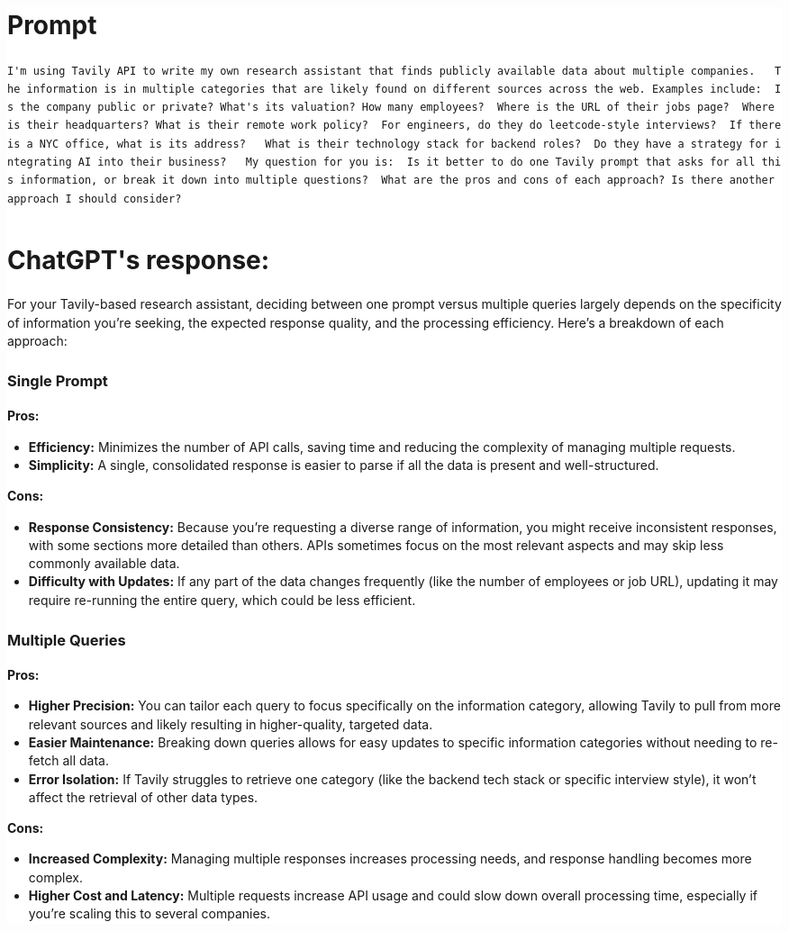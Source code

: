 # Prompt

```
I'm using Tavily API to write my own research assistant that finds publicly available data about multiple companies.   The information is in multiple categories that are likely found on different sources across the web. Examples include:  Is the company public or private? What's its valuation? How many employees?  Where is the URL of their jobs page?  Where is their headquarters? What is their remote work policy?  For engineers, do they do leetcode-style interviews?  If there is a NYC office, what is its address?   What is their technology stack for backend roles?  Do they have a strategy for integrating AI into their business?   My question for you is:  Is it better to do one Tavily prompt that asks for all this information, or break it down into multiple questions?  What are the pros and cons of each approach? Is there another approach I should consider? 
```

# ChatGPT's response:

For your Tavily-based research assistant, deciding between one prompt versus multiple queries largely depends on the specificity of information you’re seeking, the expected response quality, and the processing efficiency. Here’s a breakdown of each approach:

### Single Prompt
**Pros:**
- **Efficiency:** Minimizes the number of API calls, saving time and reducing the complexity of managing multiple requests.
- **Simplicity:** A single, consolidated response is easier to parse if all the data is present and well-structured.

**Cons:**
- **Response Consistency:** Because you’re requesting a diverse range of information, you might receive inconsistent responses, with some sections more detailed than others. APIs sometimes focus on the most relevant aspects and may skip less commonly available data.
- **Difficulty with Updates:** If any part of the data changes frequently (like the number of employees or job URL), updating it may require re-running the entire query, which could be less efficient.

### Multiple Queries
**Pros:**
- **Higher Precision:** You can tailor each query to focus specifically on the information category, allowing Tavily to pull from more relevant sources and likely resulting in higher-quality, targeted data.
- **Easier Maintenance:** Breaking down queries allows for easy updates to specific information categories without needing to re-fetch all data.
- **Error Isolation:** If Tavily struggles to retrieve one category (like the backend tech stack or specific interview style), it won’t affect the retrieval of other data types.

**Cons:**
- **Increased Complexity:** Managing multiple responses increases processing needs, and response handling becomes more complex.
- **Higher Cost and Latency:** Multiple requests increase API usage and could slow down overall processing time, especially if you’re scaling this to several companies.
